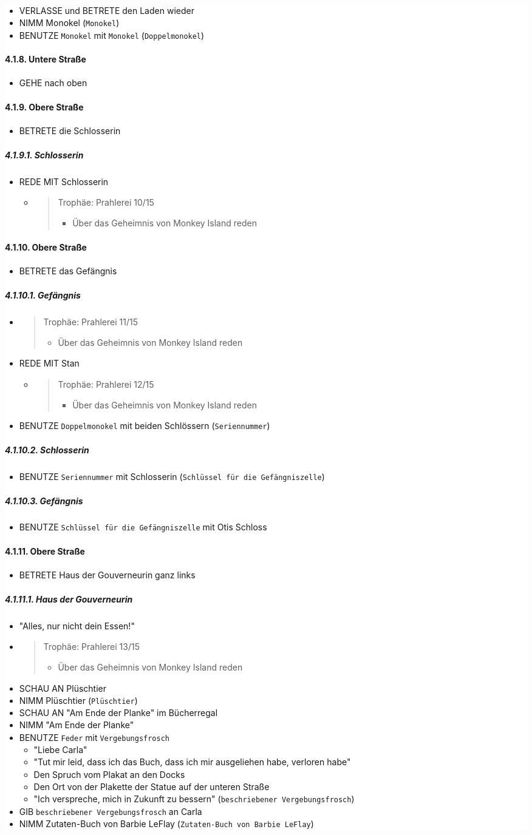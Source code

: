 - VERLASSE und BETRETE den Laden wieder
- NIMM Monokel (`Monokel`)
- BENUTZE `Monokel` mit `Monokel` (`Doppelmonokel`)

#### 4.1.8. Untere Straße

- GEHE nach oben

#### 4.1.9. Obere Straße

- BETRETE die Schlosserin

##### 4.1.9.1. Schlosserin

- REDE MIT Schlosserin
  - >Trophäe: Prahlerei 10/15
    >- Über das Geheimnis von Monkey Island reden

#### 4.1.10. Obere Straße

- BETRETE das Gefängnis

##### 4.1.10.1. Gefängnis

- >Trophäe: Prahlerei 11/15
  >- Über das Geheimnis von Monkey Island reden
- REDE MIT Stan
  - >Trophäe: Prahlerei 12/15
    >- Über das Geheimnis von Monkey Island reden
- BENUTZE `Doppelmonokel` mit beiden Schlössern (`Seriennummer`)

##### 4.1.10.2. Schlosserin

- BENUTZE `Seriennummer` mit Schlosserin (`Schlüssel für die Gefängniszelle`)

##### 4.1.10.3. Gefängnis

- BENUTZE `Schlüssel für die Gefängniszelle` mit Otis Schloss

#### 4.1.11. Obere Straße

- BETRETE Haus der Gouverneurin ganz links

##### 4.1.11.1. Haus der Gouverneurin

- "Alles, nur nicht dein Essen!"
- >Trophäe: Prahlerei 13/15
  >- Über das Geheimnis von Monkey Island reden
- SCHAU AN Plüschtier
- NIMM Plüschtier (`Plüschtier`)
- SCHAU AN "Am Ende der Planke" im Bücherregal
- NIMM "Am Ende der Planke"
- BENUTZE `Feder` mit `Vergebungsfrosch`
  - "Liebe Carla"
  - "Tut mir leid, dass ich das Buch, dass ich mir ausgeliehen habe, verloren habe"
  - Den Spruch vom Plakat an den Docks
  - Den Ort von der Plakette der Statue auf der unteren Straße
  - "Ich verspreche, mich in Zukunft zu bessern" (`beschriebener Vergebungsfrosch`)
- GIB `beschriebener Vergebungsfrosch` an Carla
- NIMM Zutaten-Buch von Barbie LeFlay (`Zutaten-Buch von Barbie LeFlay`)
